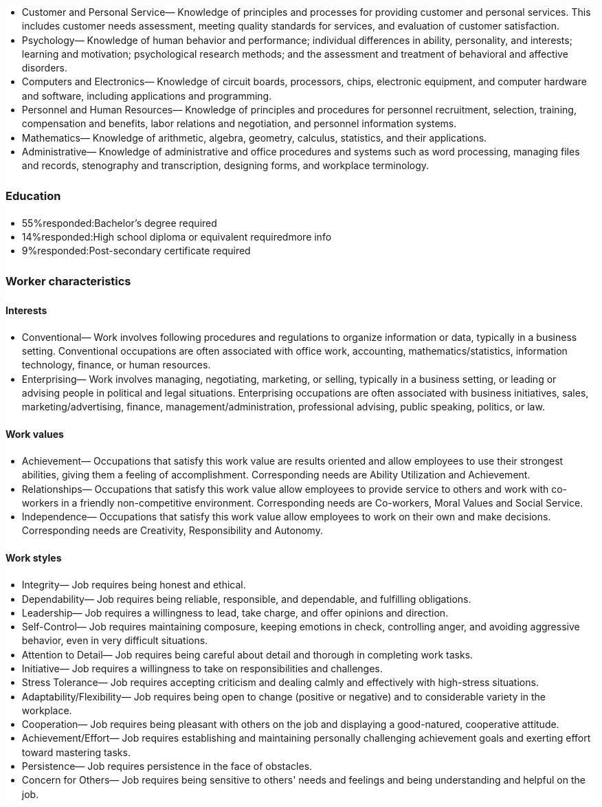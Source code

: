 - Customer and Personal Service— Knowledge of principles and processes for providing customer and personal services. This includes customer needs assessment, meeting quality standards for services, and evaluation of customer satisfaction.
- Psychology— Knowledge of human behavior and performance; individual differences in ability, personality, and interests; learning and motivation; psychological research methods; and the assessment and treatment of behavioral and affective disorders.
- Computers and Electronics— Knowledge of circuit boards, processors, chips, electronic equipment, and computer hardware and software, including applications and programming.
- Personnel and Human Resources— Knowledge of principles and procedures for personnel recruitment, selection, training, compensation and benefits, labor relations and negotiation, and personnel information systems.
- Mathematics— Knowledge of arithmetic, algebra, geometry, calculus, statistics, and their applications.
- Administrative— Knowledge of administrative and office procedures and systems such as word processing, managing files and records, stenography and transcription, designing forms, and workplace terminology.

### Education
- 55%responded:Bachelor’s degree required
- 14%responded:High school diploma or equivalent requiredmore info
- 9%responded:Post-secondary certificate required

### Worker characteristics
#### Interests
- Conventional— Work involves following procedures and regulations to organize information or data, typically in a business setting. Conventional occupations are often associated with office work, accounting, mathematics/statistics, information technology, finance, or human resources.
- Enterprising— Work involves managing, negotiating, marketing, or selling, typically in a business setting, or leading or advising people in political and legal situations. Enterprising occupations are often associated with business initiatives, sales, marketing/advertising, finance, management/administration, professional advising, public speaking, politics, or law.

#### Work values
- Achievement— Occupations that satisfy this work value are results oriented and allow employees to use their strongest abilities, giving them a feeling of accomplishment. Corresponding needs are Ability Utilization and Achievement.
- Relationships— Occupations that satisfy this work value allow employees to provide service to others and work with co-workers in a friendly non-competitive environment. Corresponding needs are Co-workers, Moral Values and Social Service.
- Independence— Occupations that satisfy this work value allow employees to work on their own and make decisions. Corresponding needs are Creativity, Responsibility and Autonomy.

#### Work styles
- Integrity— Job requires being honest and ethical.
- Dependability— Job requires being reliable, responsible, and dependable, and fulfilling obligations.
- Leadership— Job requires a willingness to lead, take charge, and offer opinions and direction.
- Self-Control— Job requires maintaining composure, keeping emotions in check, controlling anger, and avoiding aggressive behavior, even in very difficult situations.
- Attention to Detail— Job requires being careful about detail and thorough in completing work tasks.
- Initiative— Job requires a willingness to take on responsibilities and challenges.
- Stress Tolerance— Job requires accepting criticism and dealing calmly and effectively with high-stress situations.
- Adaptability/Flexibility— Job requires being open to change (positive or negative) and to considerable variety in the workplace.
- Cooperation— Job requires being pleasant with others on the job and displaying a good-natured, cooperative attitude.
- Achievement/Effort— Job requires establishing and maintaining personally challenging achievement goals and exerting effort toward mastering tasks.
- Persistence— Job requires persistence in the face of obstacles.
- Concern for Others— Job requires being sensitive to others' needs and feelings and being understanding and helpful on the job.